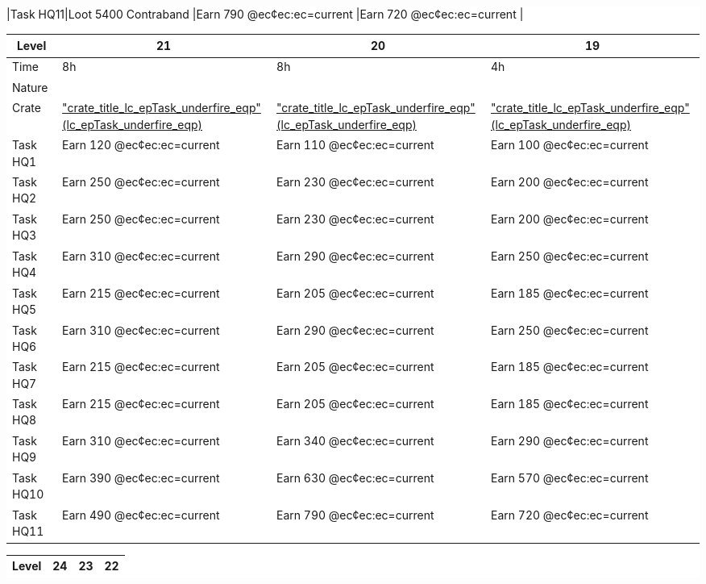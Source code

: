 |Task HQ11|Loot 5400 Contraband                                                                                    |Earn 790 @ec¢ec:ec=current                                                                     |Earn 720 @ec¢ec:ec=current                                                                     |


|Level    |21                                                                                             |20                                                                                             |19                                                                                             |
|---------|-----------------------------------------------------------------------------------------------|-----------------------------------------------------------------------------------------------|-----------------------------------------------------------------------------------------------|
|Time     |8h                                                                                             |8h                                                                                             |4h                                                                                             |
|Nature   |                                                                                               |                                                                                               |                                                                                               |
|Crate    |["crate_title_lc_epTask_underfire_eqp" (lc_epTask_underfire_eqp)](lc_epTask_underfire_eqp.html)|["crate_title_lc_epTask_underfire_eqp" (lc_epTask_underfire_eqp)](lc_epTask_underfire_eqp.html)|["crate_title_lc_epTask_underfire_eqp" (lc_epTask_underfire_eqp)](lc_epTask_underfire_eqp.html)|
|Task HQ1 |Earn 120 @ec¢ec:ec=current                                                                     |Earn 110 @ec¢ec:ec=current                                                                     |Earn 100 @ec¢ec:ec=current                                                                     |
|Task HQ2 |Earn 250 @ec¢ec:ec=current                                                                     |Earn 230 @ec¢ec:ec=current                                                                     |Earn 200 @ec¢ec:ec=current                                                                     |
|Task HQ3 |Earn 250 @ec¢ec:ec=current                                                                     |Earn 230 @ec¢ec:ec=current                                                                     |Earn 200 @ec¢ec:ec=current                                                                     |
|Task HQ4 |Earn 310 @ec¢ec:ec=current                                                                     |Earn 290 @ec¢ec:ec=current                                                                     |Earn 250 @ec¢ec:ec=current                                                                     |
|Task HQ5 |Earn 215 @ec¢ec:ec=current                                                                     |Earn 205 @ec¢ec:ec=current                                                                     |Earn 185 @ec¢ec:ec=current                                                                     |
|Task HQ6 |Earn 310 @ec¢ec:ec=current                                                                     |Earn 290 @ec¢ec:ec=current                                                                     |Earn 250 @ec¢ec:ec=current                                                                     |
|Task HQ7 |Earn 215 @ec¢ec:ec=current                                                                     |Earn 205 @ec¢ec:ec=current                                                                     |Earn 185 @ec¢ec:ec=current                                                                     |
|Task HQ8 |Earn 215 @ec¢ec:ec=current                                                                     |Earn 205 @ec¢ec:ec=current                                                                     |Earn 185 @ec¢ec:ec=current                                                                     |
|Task HQ9 |Earn 310 @ec¢ec:ec=current                                                                     |Earn 340 @ec¢ec:ec=current                                                                     |Earn 290 @ec¢ec:ec=current                                                                     |
|Task HQ10|Earn 390 @ec¢ec:ec=current                                                                     |Earn 630 @ec¢ec:ec=current                                                                     |Earn 570 @ec¢ec:ec=current                                                                     |
|Task HQ11|Earn 490 @ec¢ec:ec=current                                                                     |Earn 790 @ec¢ec:ec=current                                                                     |Earn 720 @ec¢ec:ec=current                                                                     |


|Level    |24                                                                                                |23                                                                                                                     |22                                                                                             |
|---------|--------------------------------------------------------------------------------------------------|-----------------------------------------------------------------------------------------------------------------------|-----------------------------------------------------------------------------------------------|